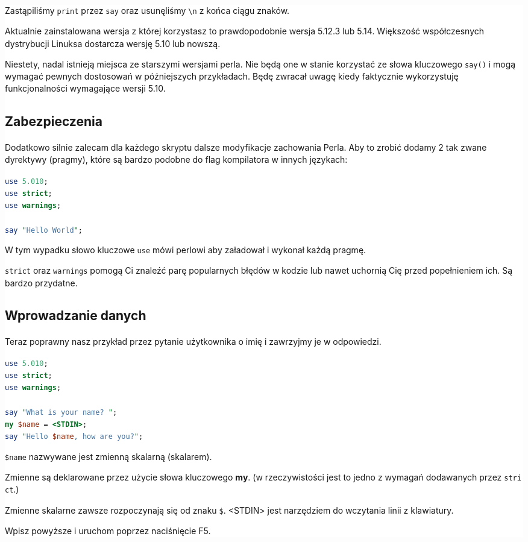 Zastąpiliśmy `print` przez `say` oraz usunęliśmy `\n` z końca ciągu znaków.

Aktualnie zainstalowana wersja z której korzystasz to prawdopodobnie wersja 5.12.3 lub 5.14.
Większość współczesnych dystrybucji Linuksa dostarcza wersję 5.10 lub nowszą.

Niestety, nadal istnieją miejsca ze starszymi wersjami perla.
Nie będą one w stanie korzystać ze słowa kluczowego `say()` i mogą wymagać pewnych
dostosowań w późniejszych przykładach. Będę zwracał uwagę kiedy faktycznie wykorzystuję
funkcjonalności wymagające wersji 5.10.

## Zabezpieczenia

Dodatkowo silnie zalecam dla każdego skryptu dalsze modyfikacje zachowania Perla. Aby to zrobić dodamy 2
tak zwane dyrektywy (pragmy), które są bardzo podobne do flag kompilatora
w innych językach:

```perl
use 5.010;
use strict;
use warnings;

say "Hello World";
```

W tym wypadku słowo kluczowe `use` mówi perlowi aby załadował i wykonał każdą pragmę.

`strict` oraz `warnings` pomogą Ci znaleźć parę popularnych błędów
w kodzie lub nawet uchornią Cię przed popełnieniem ich.
Są bardzo przydatne.

## Wprowadzanie danych

Teraz poprawny nasz przykład przez pytanie użytkownika o imię i zawrzyjmy
je w odpowiedzi.

```perl
use 5.010;
use strict;
use warnings;

say "What is your name? ";
my $name = <STDIN>;
say "Hello $name, how are you?";
```

`$name` nazwywane jest zmienną skalarną (skalarem).

Zmienne są deklarowane przez użycie słowa kluczowego <b>my</b>.
(w rzeczywistości jest to jedno z wymagań dodawanych przez `strict`.)

Zmienne skalarne zawsze rozpoczynają się od znaku `$`.
&lt;STDIN&gt; jest narzędziem do wczytania linii z klawiatury.

Wpisz powyższe i uruchom poprzez naciśnięcie F5.
